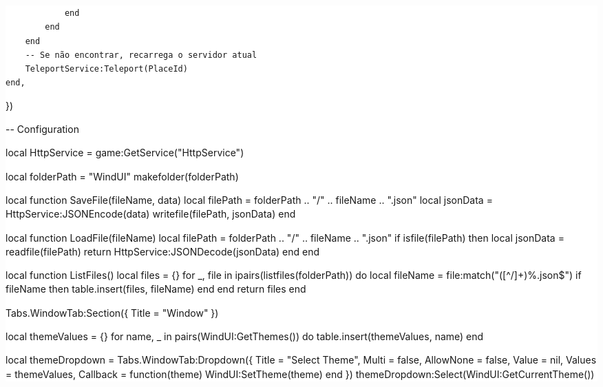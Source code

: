                 end
            end
        end
        -- Se não encontrar, recarrega o servidor atual
        TeleportService:Teleport(PlaceId)
    end,
})

-- Configuration

local HttpService = game:GetService("HttpService")

local folderPath = "WindUI"
makefolder(folderPath)

local function SaveFile(fileName, data)
    local filePath = folderPath .. "/" .. fileName .. ".json"
    local jsonData = HttpService:JSONEncode(data)
    writefile(filePath, jsonData)
end

local function LoadFile(fileName)
    local filePath = folderPath .. "/" .. fileName .. ".json"
    if isfile(filePath) then
        local jsonData = readfile(filePath)
        return HttpService:JSONDecode(jsonData)
    end
end

local function ListFiles()
    local files = {}
    for _, file in ipairs(listfiles(folderPath)) do
        local fileName = file:match("([^/]+)%.json$")
        if fileName then
            table.insert(files, fileName)
        end
    end
    return files
end

Tabs.WindowTab:Section({ Title = "Window" })

local themeValues = {}
for name, _ in pairs(WindUI:GetThemes()) do
    table.insert(themeValues, name)
end

local themeDropdown = Tabs.WindowTab:Dropdown({
    Title = "Select Theme",
    Multi = false,
    AllowNone = false,
    Value = nil,
    Values = themeValues,
    Callback = function(theme)
        WindUI:SetTheme(theme)
    end
})
themeDropdown:Select(WindUI:GetCurrentTheme())
